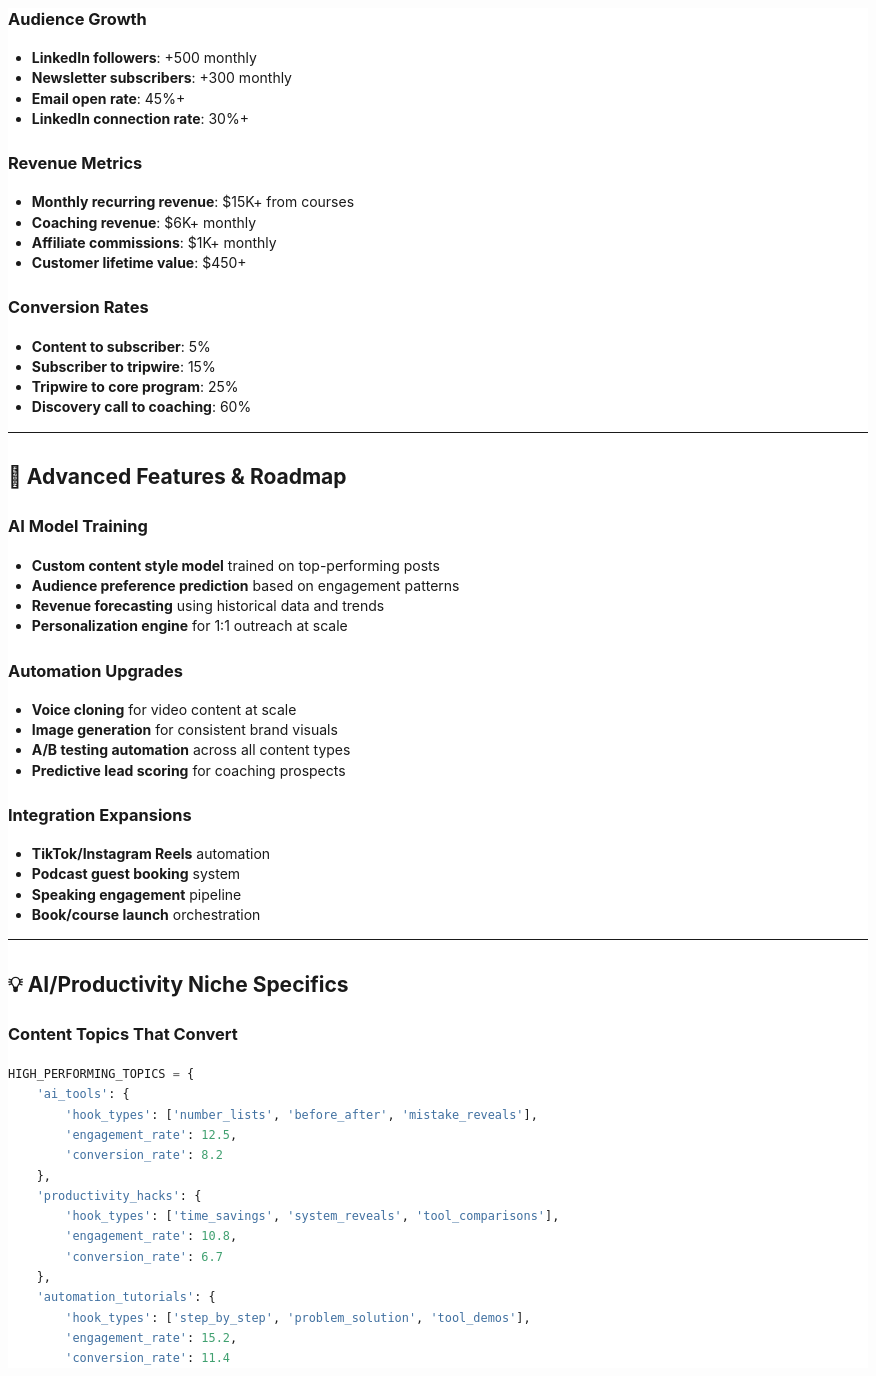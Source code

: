 ### Audience Growth
- **LinkedIn followers**: +500 monthly
- **Newsletter subscribers**: +300 monthly
- **Email open rate**: 45%+
- **LinkedIn connection rate**: 30%+

### Revenue Metrics
- **Monthly recurring revenue**: $15K+ from courses
- **Coaching revenue**: $6K+ monthly
- **Affiliate commissions**: $1K+ monthly
- **Customer lifetime value**: $450+

### Conversion Rates
- **Content to subscriber**: 5%
- **Subscriber to tripwire**: 15%
- **Tripwire to core program**: 25%
- **Discovery call to coaching**: 60%

---

## 🔮 Advanced Features & Roadmap

### AI Model Training
- **Custom content style model** trained on top-performing posts
- **Audience preference prediction** based on engagement patterns
- **Revenue forecasting** using historical data and trends
- **Personalization engine** for 1:1 outreach at scale

### Automation Upgrades
- **Voice cloning** for video content at scale
- **Image generation** for consistent brand visuals
- **A/B testing automation** across all content types
- **Predictive lead scoring** for coaching prospects

### Integration Expansions
- **TikTok/Instagram Reels** automation
- **Podcast guest booking** system
- **Speaking engagement** pipeline
- **Book/course launch** orchestration

---

## 💡 AI/Productivity Niche Specifics

### Content Topics That Convert
```python
HIGH_PERFORMING_TOPICS = {
    'ai_tools': {
        'hook_types': ['number_lists', 'before_after', 'mistake_reveals'],
        'engagement_rate': 12.5,
        'conversion_rate': 8.2
    },
    'productivity_hacks': {
        'hook_types': ['time_savings', 'system_reveals', 'tool_comparisons'],
        'engagement_rate': 10.8,
        'conversion_rate': 6.7
    },
    'automation_tutorials': {
        'hook_types': ['step_by_step', 'problem_solution', 'tool_demos'],
        'engagement_rate': 15.2,
        'conversion_rate': 11.4
```